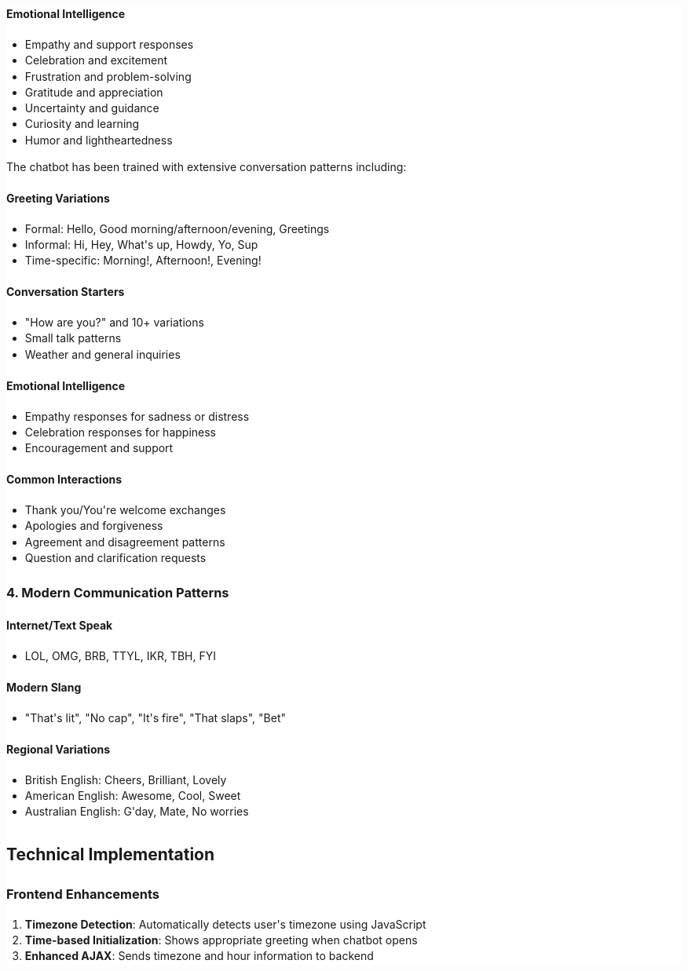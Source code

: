 #### Emotional Intelligence
- Empathy and support responses
- Celebration and excitement
- Frustration and problem-solving
- Gratitude and appreciation
- Uncertainty and guidance
- Curiosity and learning
- Humor and lightheartedness

The chatbot has been trained with extensive conversation patterns including:

#### Greeting Variations
- Formal: Hello, Good morning/afternoon/evening, Greetings
- Informal: Hi, Hey, What's up, Howdy, Yo, Sup
- Time-specific: Morning!, Afternoon!, Evening!

#### Conversation Starters
- "How are you?" and 10+ variations
- Small talk patterns
- Weather and general inquiries

#### Emotional Intelligence
- Empathy responses for sadness or distress
- Celebration responses for happiness
- Encouragement and support

#### Common Interactions
- Thank you/You're welcome exchanges
- Apologies and forgiveness
- Agreement and disagreement patterns
- Question and clarification requests

### 4. Modern Communication Patterns

#### Internet/Text Speak
- LOL, OMG, BRB, TTYL, IKR, TBH, FYI

#### Modern Slang
- "That's lit", "No cap", "It's fire", "That slaps", "Bet"

#### Regional Variations
- British English: Cheers, Brilliant, Lovely
- American English: Awesome, Cool, Sweet
- Australian English: G'day, Mate, No worries

## Technical Implementation

### Frontend Enhancements

1. **Timezone Detection**: Automatically detects user's timezone using JavaScript
2. **Time-based Initialization**: Shows appropriate greeting when chatbot opens
3. **Enhanced AJAX**: Sends timezone and hour information to backend
